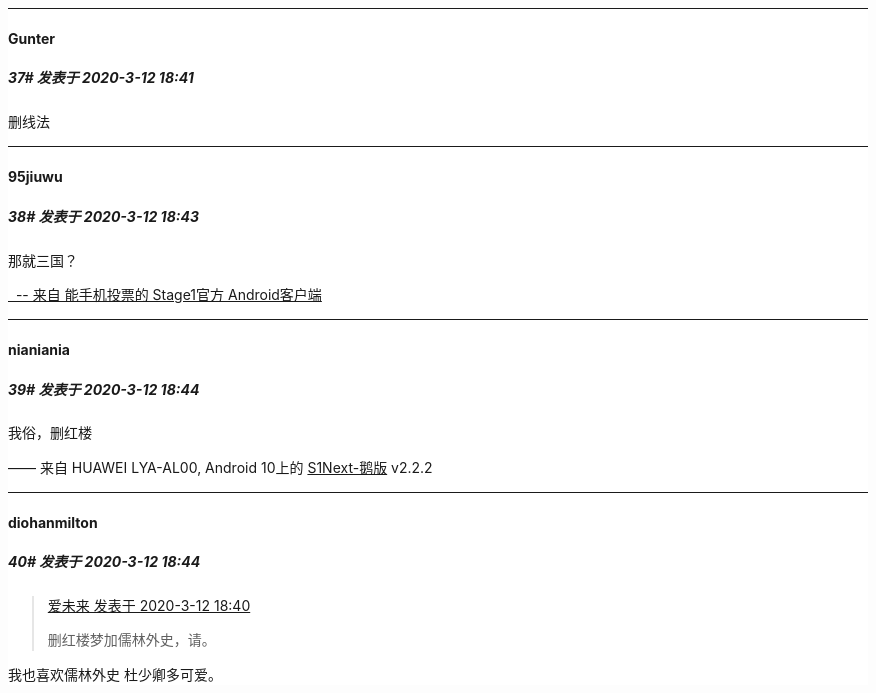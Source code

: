 *****

####  Gunter  
##### 37#       发表于 2020-3-12 18:41




删线法







*****

####  95jiuwu  
##### 38#       发表于 2020-3-12 18:43




那就三国？

[  -- 来自 能手机投票的 Stage1官方 Android客户端](https://www.coolapk.com/apk/140634)







*****

####  nianiania  
##### 39#       发表于 2020-3-12 18:44




我俗，删红楼

—— 来自 HUAWEI LYA-AL00, Android 10上的 [S1Next-鹅版](https://github.com/ykrank/S1-Next/releases) v2.2.2







*****

####  diohanmilton  
##### 40#       发表于 2020-3-12 18:44



<blockquote><a href="httphttps://bbs.saraba1st.com/2b/forum.php?mod=redirect&amp;goto=findpost&amp;pid=46709308&amp;ptid=1918481" target="_blank">爱未来 发表于 2020-3-12 18:40</a>

删红楼梦加儒林外史，请。</blockquote>
我也喜欢儒林外史 杜少卿多可爱。




